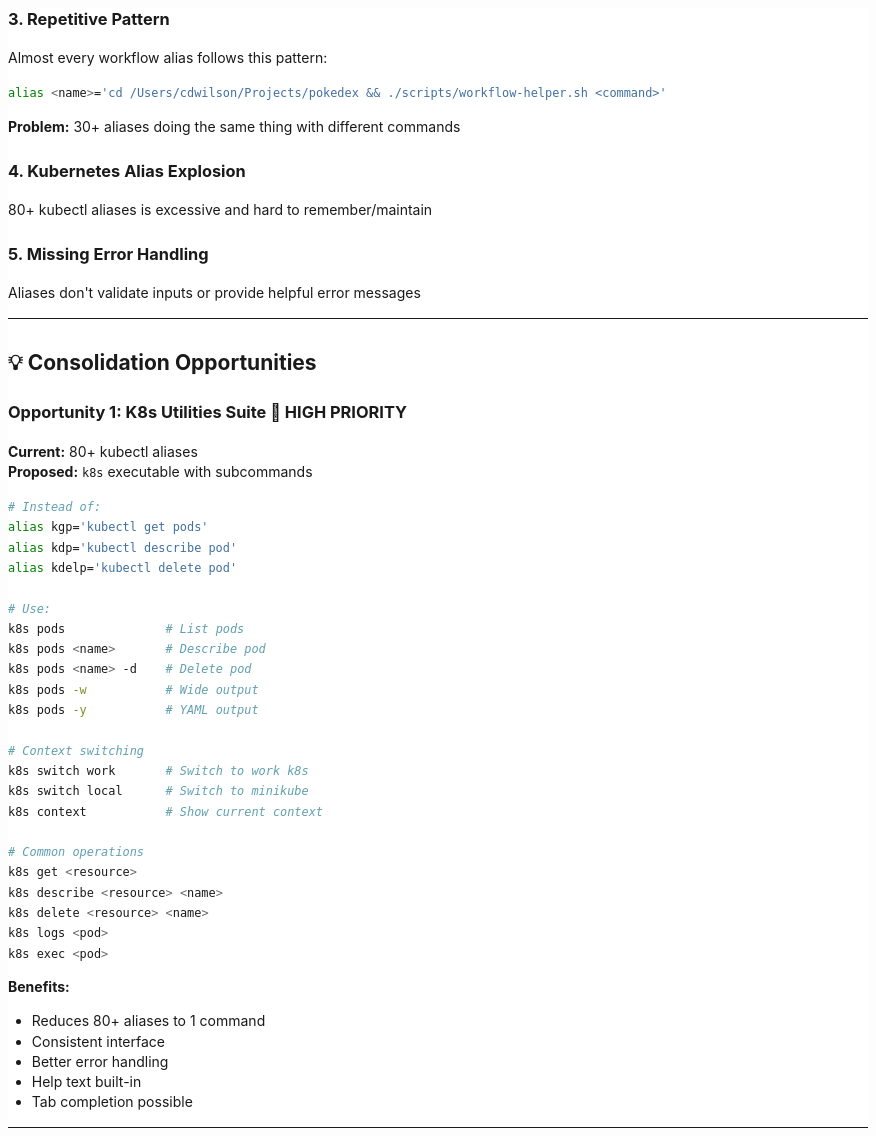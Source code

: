 ### 3. **Repetitive Pattern**
Almost every workflow alias follows this pattern:
```bash
alias <name>='cd /Users/cdwilson/Projects/pokedex && ./scripts/workflow-helper.sh <command>'
```
**Problem:** 30+ aliases doing the same thing with different commands

### 4. **Kubernetes Alias Explosion**
80+ kubectl aliases is excessive and hard to remember/maintain

### 5. **Missing Error Handling**
Aliases don't validate inputs or provide helpful error messages

---

## 💡 Consolidation Opportunities

### Opportunity 1: **K8s Utilities Suite** 🔴 HIGH PRIORITY
**Current:** 80+ kubectl aliases  
**Proposed:** `k8s` executable with subcommands

```bash
# Instead of:
alias kgp='kubectl get pods'
alias kdp='kubectl describe pod'
alias kdelp='kubectl delete pod'

# Use:
k8s pods              # List pods
k8s pods <name>       # Describe pod
k8s pods <name> -d    # Delete pod
k8s pods -w           # Wide output
k8s pods -y           # YAML output

# Context switching
k8s switch work       # Switch to work k8s
k8s switch local      # Switch to minikube
k8s context           # Show current context

# Common operations
k8s get <resource>
k8s describe <resource> <name>
k8s delete <resource> <name>
k8s logs <pod>
k8s exec <pod>
```

**Benefits:**
- Reduces 80+ aliases to 1 command
- Consistent interface
- Better error handling
- Help text built-in
- Tab completion possible

---